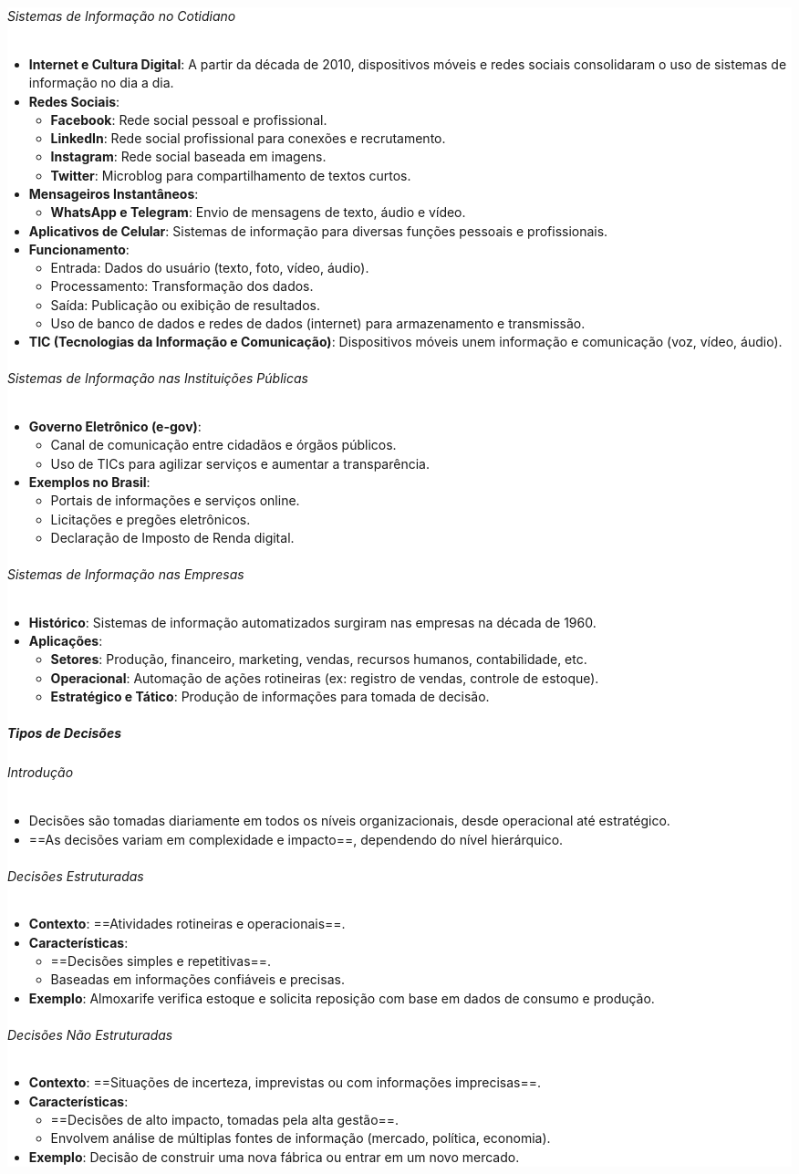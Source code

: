 ###### Sistemas de Informação no Cotidiano  
- **Internet e Cultura Digital**: A partir da década de 2010, dispositivos móveis e redes sociais consolidaram o uso de sistemas de informação no dia a dia.  
- **Redes Sociais**:  
  - **Facebook**: Rede social pessoal e profissional.  
  - **LinkedIn**: Rede social profissional para conexões e recrutamento.  
  - **Instagram**: Rede social baseada em imagens.  
  - **Twitter**: Microblog para compartilhamento de textos curtos.  
- **Mensageiros Instantâneos**:  
  - **WhatsApp e Telegram**: Envio de mensagens de texto, áudio e vídeo.  
- **Aplicativos de Celular**: Sistemas de informação para diversas funções pessoais e profissionais.  
- **Funcionamento**:  
  - Entrada: Dados do usuário (texto, foto, vídeo, áudio).  
  - Processamento: Transformação dos dados.  
  - Saída: Publicação ou exibição de resultados.  
  - Uso de banco de dados e redes de dados (internet) para armazenamento e transmissão.  
- **TIC (Tecnologias da Informação e Comunicação)**: Dispositivos móveis unem informação e comunicação (voz, vídeo, áudio).  

###### Sistemas de Informação nas Instituições Públicas  
- **Governo Eletrônico (e-gov)**:  
  - Canal de comunicação entre cidadãos e órgãos públicos.  
  - Uso de TICs para agilizar serviços e aumentar a transparência.  
- **Exemplos no Brasil**:  
  - Portais de informações e serviços online.  
  - Licitações e pregões eletrônicos.  
  - Declaração de Imposto de Renda digital.  

###### Sistemas de Informação nas Empresas  
- **Histórico**: Sistemas de informação automatizados surgiram nas empresas na década de 1960.  
- **Aplicações**:  
  - **Setores**: Produção, financeiro, marketing, vendas, recursos humanos, contabilidade, etc.  
  - **Operacional**: Automação de ações rotineiras (ex: registro de vendas, controle de estoque).  
  - **Estratégico e Tático**: Produção de informações para tomada de decisão.  

##### Tipos de Decisões  
###### Introdução  
- Decisões são tomadas diariamente em todos os níveis organizacionais, desde operacional até estratégico.  
- ==As decisões variam em complexidade e impacto==, dependendo do nível hierárquico.  

###### Decisões Estruturadas  
- **Contexto**: ==Atividades rotineiras e operacionais==.  
- **Características**:  
  - ==Decisões simples e repetitivas==.  
  - Baseadas em informações confiáveis e precisas.  
- **Exemplo**: Almoxarife verifica estoque e solicita reposição com base em dados de consumo e produção.  

###### Decisões Não Estruturadas  
- **Contexto**: ==Situações de incerteza, imprevistas ou com informações imprecisas==.  
- **Características**:  
  - ==Decisões de alto impacto, tomadas pela alta gestão==.  
  - Envolvem análise de múltiplas fontes de informação (mercado, política, economia).  
- **Exemplo**: Decisão de construir uma nova fábrica ou entrar em um novo mercado.  
